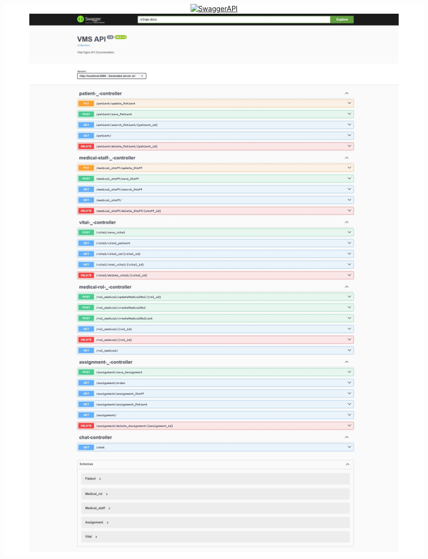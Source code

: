 <p></p>

<div align="center">
<a href="http://localhost:8080/swagger-ui/index.html"><img src="https://static-00.iconduck.com/assets.00/swagger-icon-2048x2048-563qbzey.png" alt="SwaggerAPI" width="  100px">
</a>
</div>

<div align="center">
<img src="Documentation/image/Preview_Swagger.jpeg" alt="SwaggerAPI" width="  90%">
</div>
